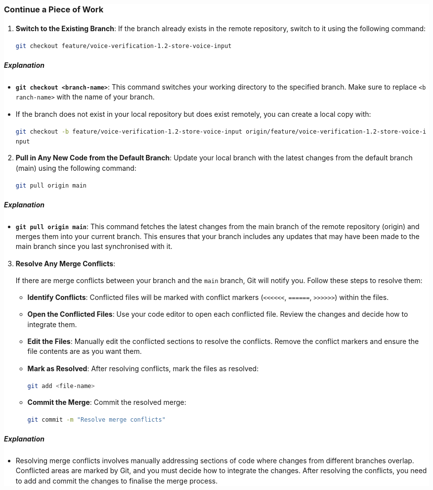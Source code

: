 ### Continue a Piece of Work

1. **Switch to the Existing Branch**:
   If the branch already exists in the remote repository, switch to it using the following command:

   ```bash
   git checkout feature/voice-verification-1.2-store-voice-input
   ```

##### Explanation

- **`git checkout <branch-name>`**: This command switches your working directory to the specified branch. Make sure to replace `<branch-name>` with the name of your branch.

- If the branch does not exist in your local repository but does exist remotely, you can create a local copy with:

  ```bash
  git checkout -b feature/voice-verification-1.2-store-voice-input origin/feature/voice-verification-1.2-store-voice-input
  ```

2. **Pull in Any New Code from the Default Branch**: Update your local branch with the latest changes from the default branch (main) using the following command:

   ```bash
   git pull origin main

##### Explanation

- **`git pull origin main`**: This command fetches the latest changes from the main branch of the remote repository (origin) and merges them into your current branch. This ensures that your branch includes any updates that may have been made to the main branch since you last synchronised with it.

3. **Resolve Any Merge Conflicts**:

   If there are merge conflicts between your branch and the `main` branch, Git will notify you. Follow these steps to resolve them:

   - **Identify Conflicts**: Conflicted files will be marked with conflict markers (`<<<<<<`, `======`, `>>>>>>`) within the files.
   
   - **Open the Conflicted Files**: Use your code editor to open each conflicted file. Review the changes and decide how to integrate them. 

   - **Edit the Files**: Manually edit the conflicted sections to resolve the conflicts. Remove the conflict markers and ensure the file contents are as you want them.

   - **Mark as Resolved**: After resolving conflicts, mark the files as resolved:

     ```bash
     git add <file-name>
     ```

   - **Commit the Merge**: Commit the resolved merge:

     ```bash
     git commit -m "Resolve merge conflicts"
     ```

##### Explanation

   - Resolving merge conflicts involves manually addressing sections of code where changes from different branches overlap. Conflicted areas are marked by Git, and you must decide how to integrate the changes. After resolving the conflicts, you need to add and commit the changes to finalise the merge process.

   ```
